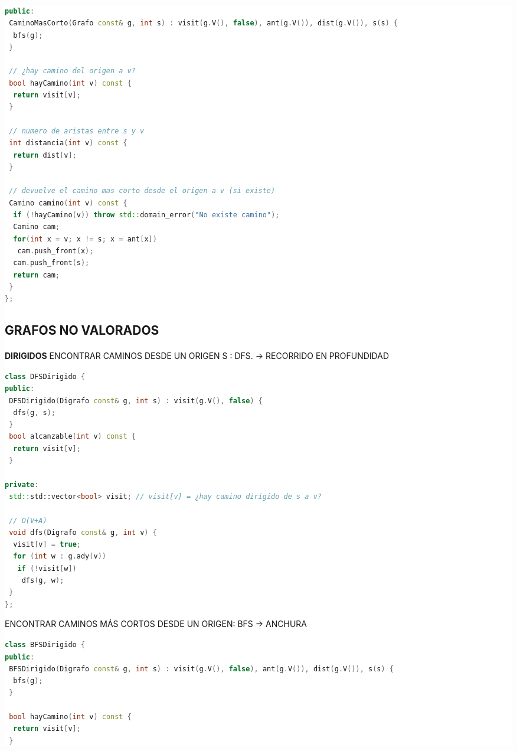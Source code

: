 ```c++
public:
 CaminoMasCorto(Grafo const& g, int s) : visit(g.V(), false), ant(g.V()), dist(g.V()), s(s) {
  bfs(g);
 }

 // ¿hay camino del origen a v?
 bool hayCamino(int v) const {
  return visit[v];
 }

 // numero de aristas entre s y v
 int distancia(int v) const {
  return dist[v];
 }

 // devuelve el camino mas corto desde el origen a v (si existe)
 Camino camino(int v) const {
  if (!hayCamino(v)) throw std::domain_error("No existe camino");
  Camino cam;
  for(int x = v; x != s; x = ant[x])
   cam.push_front(x);
  cam.push_front(s);
  return cam;
 }
};
```

## GRAFOS NO VALORADOS
**DIRIGIDOS**
ENCONTRAR CAMINOS DESDE UN ORIGEN S : DFS. -> RECORRIDO EN PROFUNDIDAD
```c++
class DFSDirigido {
public:
 DFSDirigido(Digrafo const& g, int s) : visit(g.V(), false) {
  dfs(g, s);
 }
 bool alcanzable(int v) const {
  return visit[v];
 }

private:
 std::std::vector<bool> visit; // visit[v] = ¿hay camino dirigido de s a v?

 // O(V+A)
 void dfs(Digrafo const& g, int v) {
  visit[v] = true;
  for (int w : g.ady(v))
   if (!visit[w]) 
    dfs(g, w);
 }
};
```
ENCONTRAR CAMINOS MÁS CORTOS DESDE UN ORIGEN: BFS -> ANCHURA
```c++
class BFSDirigido {
public:
 BFSDirigido(Digrafo const& g, int s) : visit(g.V(), false), ant(g.V()), dist(g.V()), s(s) {
  bfs(g);
 }

 bool hayCamino(int v) const {
  return visit[v];
 }
```